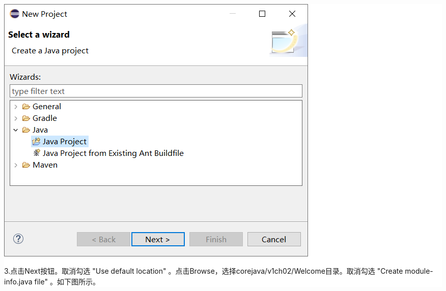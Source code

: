 ![Eclipse中的新建项目对话框](/assets/images/java-note-v1ch02-the-java-programming-environment/Eclipse中的新建项目对话框.png)

3.点击Next按钮。取消勾选 "Use default location" 。点击Browse，选择corejava/v1ch02/Welcome目录。取消勾选 "Create module-info.java file" 。如下图所示。
